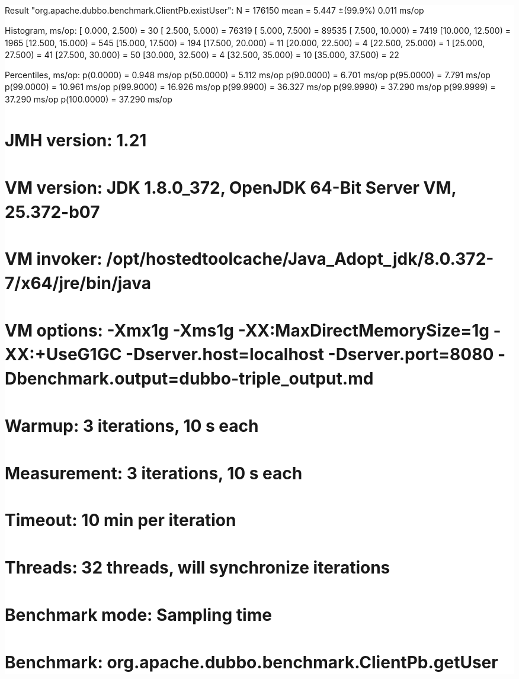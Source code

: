 

Result "org.apache.dubbo.benchmark.ClientPb.existUser":
  N = 176150
  mean =      5.447 ±(99.9%) 0.011 ms/op

  Histogram, ms/op:
    [ 0.000,  2.500) = 30 
    [ 2.500,  5.000) = 76319 
    [ 5.000,  7.500) = 89535 
    [ 7.500, 10.000) = 7419 
    [10.000, 12.500) = 1965 
    [12.500, 15.000) = 545 
    [15.000, 17.500) = 194 
    [17.500, 20.000) = 11 
    [20.000, 22.500) = 4 
    [22.500, 25.000) = 1 
    [25.000, 27.500) = 41 
    [27.500, 30.000) = 50 
    [30.000, 32.500) = 4 
    [32.500, 35.000) = 10 
    [35.000, 37.500) = 22 

  Percentiles, ms/op:
      p(0.0000) =      0.948 ms/op
     p(50.0000) =      5.112 ms/op
     p(90.0000) =      6.701 ms/op
     p(95.0000) =      7.791 ms/op
     p(99.0000) =     10.961 ms/op
     p(99.9000) =     16.926 ms/op
     p(99.9900) =     36.327 ms/op
     p(99.9990) =     37.290 ms/op
     p(99.9999) =     37.290 ms/op
    p(100.0000) =     37.290 ms/op


# JMH version: 1.21
# VM version: JDK 1.8.0_372, OpenJDK 64-Bit Server VM, 25.372-b07
# VM invoker: /opt/hostedtoolcache/Java_Adopt_jdk/8.0.372-7/x64/jre/bin/java
# VM options: -Xmx1g -Xms1g -XX:MaxDirectMemorySize=1g -XX:+UseG1GC -Dserver.host=localhost -Dserver.port=8080 -Dbenchmark.output=dubbo-triple_output.md
# Warmup: 3 iterations, 10 s each
# Measurement: 3 iterations, 10 s each
# Timeout: 10 min per iteration
# Threads: 32 threads, will synchronize iterations
# Benchmark mode: Sampling time
# Benchmark: org.apache.dubbo.benchmark.ClientPb.getUser
